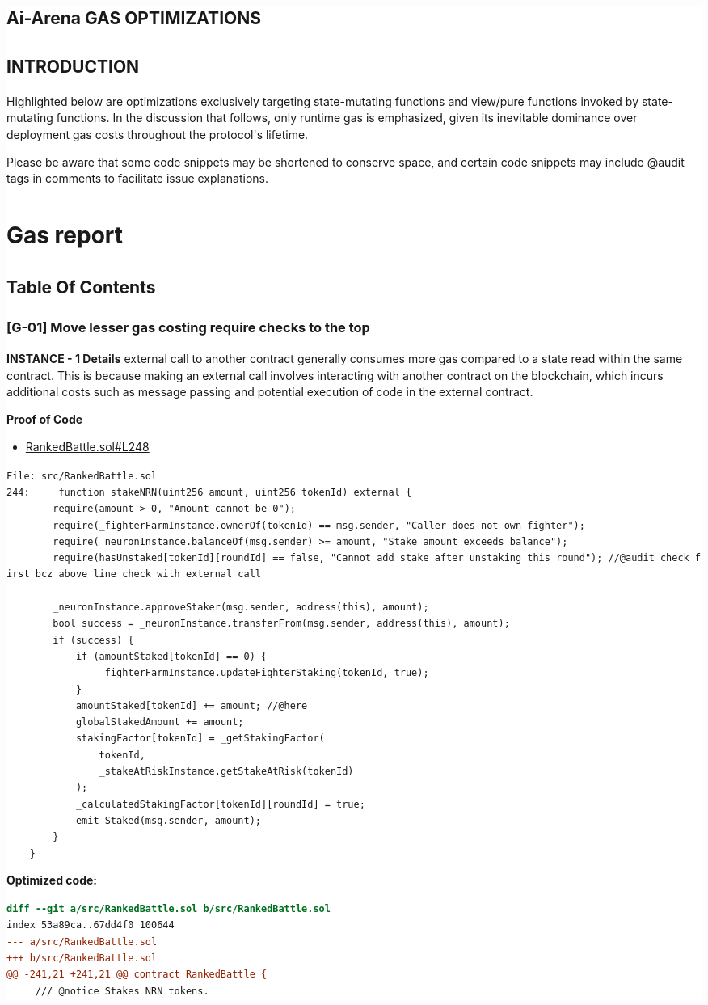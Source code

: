 ## Ai-Arena GAS OPTIMIZATIONS
## INTRODUCTION
Highlighted below are optimizations exclusively targeting state-mutating functions and view/pure functions invoked by state-mutating functions. In the discussion that follows, only runtime gas is emphasized, given its inevitable dominance over deployment gas costs throughout the protocol's lifetime.

Please be aware that some code snippets may be shortened to conserve space, and certain code snippets may include @audit tags in comments to facilitate issue explanations.

# Gas report

## Table Of Contents


### [G-01] Move lesser gas costing require checks to the top

**INSTANCE - 1 Details** 
 external call to another contract generally consumes more gas compared to a state read within the same contract. This is because making an external call involves interacting with another contract on the blockchain, which incurs additional costs such as message passing and potential execution of code in the external contract.

**Proof of Code**
- [RankedBattle.sol#L248](https://github.com/code-423n4/2024-02-ai-arena/blob/main/src/RankedBattle.sol#L248)
```solidity
File: src/RankedBattle.sol
244:     function stakeNRN(uint256 amount, uint256 tokenId) external { 
        require(amount > 0, "Amount cannot be 0");
        require(_fighterFarmInstance.ownerOf(tokenId) == msg.sender, "Caller does not own fighter");
        require(_neuronInstance.balanceOf(msg.sender) >= amount, "Stake amount exceeds balance");
        require(hasUnstaked[tokenId][roundId] == false, "Cannot add stake after unstaking this round"); //@audit check first bcz above line check with external call

        _neuronInstance.approveStaker(msg.sender, address(this), amount);
        bool success = _neuronInstance.transferFrom(msg.sender, address(this), amount);
        if (success) {
            if (amountStaked[tokenId] == 0) { 
                _fighterFarmInstance.updateFighterStaking(tokenId, true);
            }
            amountStaked[tokenId] += amount; //@here
            globalStakedAmount += amount;
            stakingFactor[tokenId] = _getStakingFactor( 
                tokenId, 
                _stakeAtRiskInstance.getStakeAtRisk(tokenId)
            );
            _calculatedStakingFactor[tokenId][roundId] = true;
            emit Staked(msg.sender, amount);
        }
    }
```
**Optimized code:**
```diff
diff --git a/src/RankedBattle.sol b/src/RankedBattle.sol
index 53a89ca..67dd4f0 100644
--- a/src/RankedBattle.sol
+++ b/src/RankedBattle.sol
@@ -241,21 +241,21 @@ contract RankedBattle {
     /// @notice Stakes NRN tokens.
```